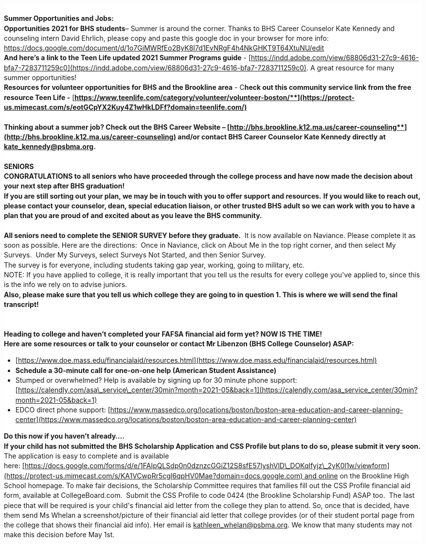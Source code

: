    
**Summer Opportunities and Jobs:**  
**Opportunities 2021 for BHS students**– Summer is around the corner. Thanks to BHS Career Counselor Kate Kennedy and counseling intern David Ehrlich, please copy and paste this google doc in your browser for more info: https://docs.google.com/document/d/1o7GiMWRfEo2ByK8I7d1EvNRgF4h4NkGHKT9T64XtuNU/edit  
**And here’s a link to the Teen Life updated 2021 Summer Programs guide** - [https://indd.adobe.com/view/68806d31-27c9-4616-bfa7-7283711259c0](https://indd.adobe.com/view/68806d31-27c9-4616-bfa7-7283711259c0). A great resource for many summer opportunities!  
**Resources for volunteer opportunities for BHS and the Brookline area** - C**heck out this community service link from the free resource Teen Life -** [**https://www.teenlife.com/category/volunteer/volunteer-boston/**](https://protect-us.mimecast.com/s/eotGCpYX2Kuy4Z1wHkLDFf?domain=teenlife.com/)  
   
**Thinking about a summer job?** **Check out the BHS Career Website –** [**http://bhs.brookline.k12.ma.us/career-counseling**](http://bhs.brookline.k12.ma.us/career-counseling) **and/or contact BHS Career Counselor Kate Kennedy directly at** [**kate\_kennedy@psbma.org**](mailto:kate_kennedy@psbma.org)**.**  
   
**SENIORS**  
**CONGRATULATIONS to all seniors who have proceeded through the college process and have now made the decision about your next step after BHS graduation!**  
**If you are still sorting out your plan, we may be in touch with you to offer support and resources.** **If you would like to reach out, please contact your counselor, dean, special education liaison, or other trusted BHS adult so we can work with you to have a plan that you are proud of and excited about as you leave the BHS community.**  
   
**All seniors need to complete the SENIOR SURVEY before they graduate.**  It is now available on Naviance. Please complete it as soon as possible. Here are the directions:  Once in Naviance, click on About Me in the top right corner, and then select My Surveys.  Under My Surveys, select Surveys Not Started, and then Senior Survey.  
The survey is for everyone, including students taking gap year, working, going to military, etc.  
NOTE: If you have applied to college, it is really important that you tell us the results for every college you've applied to, since this is the info we rely on to advise juniors.   
**Also, please make sure that you tell us which college they are going to in question 1. This is where we will send the final transcript!**  
   
   
**Heading to college and haven’t completed your FAFSA financial aid form yet? NOW IS THE TIME!**  
**Here are some resources or talk to your counselor or contact Mr Libenzon (BHS College Counselor) ASAP:**

*   [https://www.doe.mass.edu/financialaid/resources.html](https://www.doe.mass.edu/financialaid/resources.html)
*   **Schedule a 30-minute call for one-on-one help (American Student Assistance)**
*   Stumped or overwhelmed? Help is available by signing up for 30 minute phone support: [https://calendly.com/asa\_service\_center/30min?month=2021-05&back=1](https://calendly.com/asa_service_center/30min?month=2021-05&back=1)
*   EDCO direct phone support: [https://www.massedco.org/locations/boston/boston-area-education-and-career-planning-center](https://www.massedco.org/locations/boston/boston-area-education-and-career-planning-center)
  
  
  
  
  

**Do this now if you haven’t already….**  
**If your child has not submitted the** **BHS Scholarship Application** **and CSS Profile but plans to do so, please submit it very soon.** The application is easy to complete and is available here: [https://docs.google.com/forms/d/e/1FAIpQLSdp0n0dznzcGGiZ12S8sfE57lyshVlD\_DOKqlfyjz\_2yK0l1w/viewform](https://protect-us.mimecast.com/s/KA1VCwpRr5cgl6qpHV0Mae?domain=docs.google.com) and online on the Brookline High School homepage. To make fair decisions, the Scholarship Committee requires that families fill out the CSS Profile financial aid form, available at CollegeBoard.com.  Submit the CSS Profile to code 0424 (the Brookline Scholarship Fund) ASAP too.  The last piece that will be required is your child's financial aid letter from the college they plan to attend. So, once that is decided, have them send Ms Whelan a screenshot/picture of their financial aid letter that college provides (or of their student portal page from the college that shows their financial aid info). Her email is [kathleen\_whelan@psbma.org](mailto:kathleen_whelan@psbma.org). We know that many students may not make this decision before May 1st.

